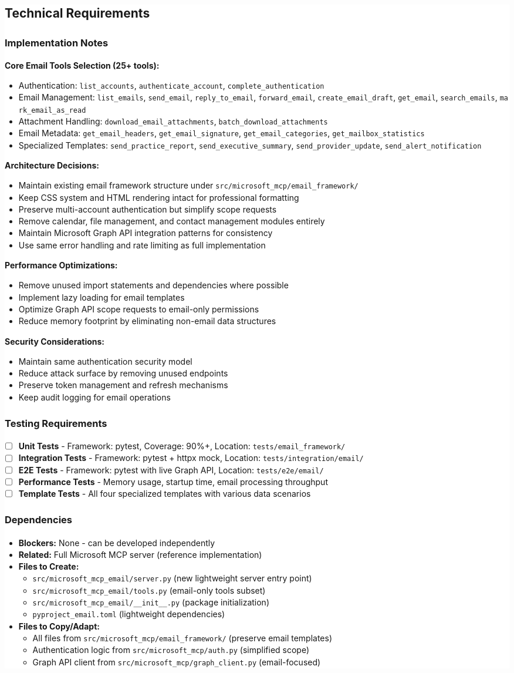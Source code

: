 ## Technical Requirements

### Implementation Notes

**Core Email Tools Selection (25+ tools):**
- Authentication: `list_accounts`, `authenticate_account`, `complete_authentication`
- Email Management: `list_emails`, `send_email`, `reply_to_email`, `forward_email`, `create_email_draft`, `get_email`, `search_emails`, `mark_email_as_read`
- Attachment Handling: `download_email_attachments`, `batch_download_attachments`
- Email Metadata: `get_email_headers`, `get_email_signature`, `get_email_categories`, `get_mailbox_statistics`
- Specialized Templates: `send_practice_report`, `send_executive_summary`, `send_provider_update`, `send_alert_notification`

**Architecture Decisions:**
- Maintain existing email framework structure under `src/microsoft_mcp/email_framework/`
- Keep CSS system and HTML rendering intact for professional formatting
- Preserve multi-account authentication but simplify scope requests
- Remove calendar, file management, and contact management modules entirely
- Maintain Microsoft Graph API integration patterns for consistency
- Use same error handling and rate limiting as full implementation

**Performance Optimizations:**
- Remove unused import statements and dependencies where possible
- Implement lazy loading for email templates
- Optimize Graph API scope requests to email-only permissions
- Reduce memory footprint by eliminating non-email data structures

**Security Considerations:**
- Maintain same authentication security model
- Reduce attack surface by removing unused endpoints
- Preserve token management and refresh mechanisms
- Keep audit logging for email operations

### Testing Requirements
- [ ] **Unit Tests** - Framework: pytest, Coverage: 90%+, Location: `tests/email_framework/`
- [ ] **Integration Tests** - Framework: pytest + httpx mock, Location: `tests/integration/email/`
- [ ] **E2E Tests** - Framework: pytest with live Graph API, Location: `tests/e2e/email/`
- [ ] **Performance Tests** - Memory usage, startup time, email processing throughput
- [ ] **Template Tests** - All four specialized templates with various data scenarios

### Dependencies
- **Blockers:** None - can be developed independently
- **Related:** Full Microsoft MCP server (reference implementation)
- **Files to Create:**
  - `src/microsoft_mcp_email/server.py` (new lightweight server entry point)
  - `src/microsoft_mcp_email/tools.py` (email-only tools subset)
  - `src/microsoft_mcp_email/__init__.py` (package initialization)
  - `pyproject_email.toml` (lightweight dependencies)
- **Files to Copy/Adapt:**
  - All files from `src/microsoft_mcp/email_framework/` (preserve email templates)
  - Authentication logic from `src/microsoft_mcp/auth.py` (simplified scope)
  - Graph API client from `src/microsoft_mcp/graph_client.py` (email-focused)
